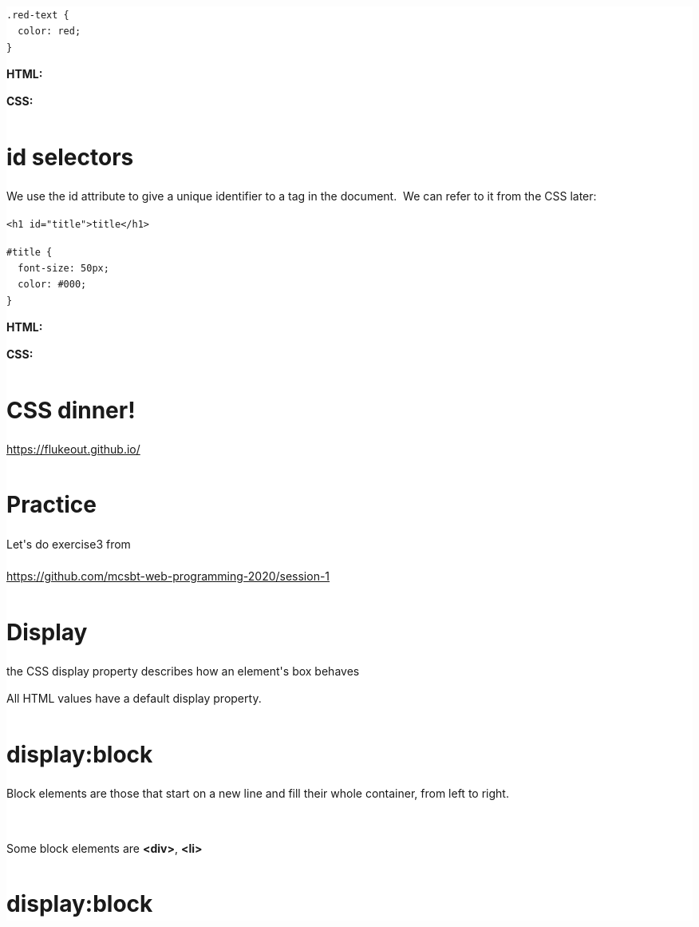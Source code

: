 ``` {.css}
.red-text {
  color: red;
}
```

**HTML:**

**CSS:**

id selectors
============

We use the id attribute to give a unique identifier to a tag in the
document.  We can refer to it from the CSS later:

``` {.xml}
<h1 id="title">title</h1>
```

``` {.css}
#title {
  font-size: 50px;
  color: #000;
}
```

**HTML:**

**CSS:**

CSS dinner!
===========

https://flukeout.github.io/

Practice
========

Let\'s do exercise3 from\
\
https://github.com/mcsbt-web-programming-2020/session-1

Display
=======

the CSS display property describes how an element\'s box behaves

All HTML values have a default display property.

display:block
=============

Block elements are those that start on a new line and fill their whole
container, from left to right.

 

Some block elements are **\<div\>**, **\<li\>**

display:block
=============
